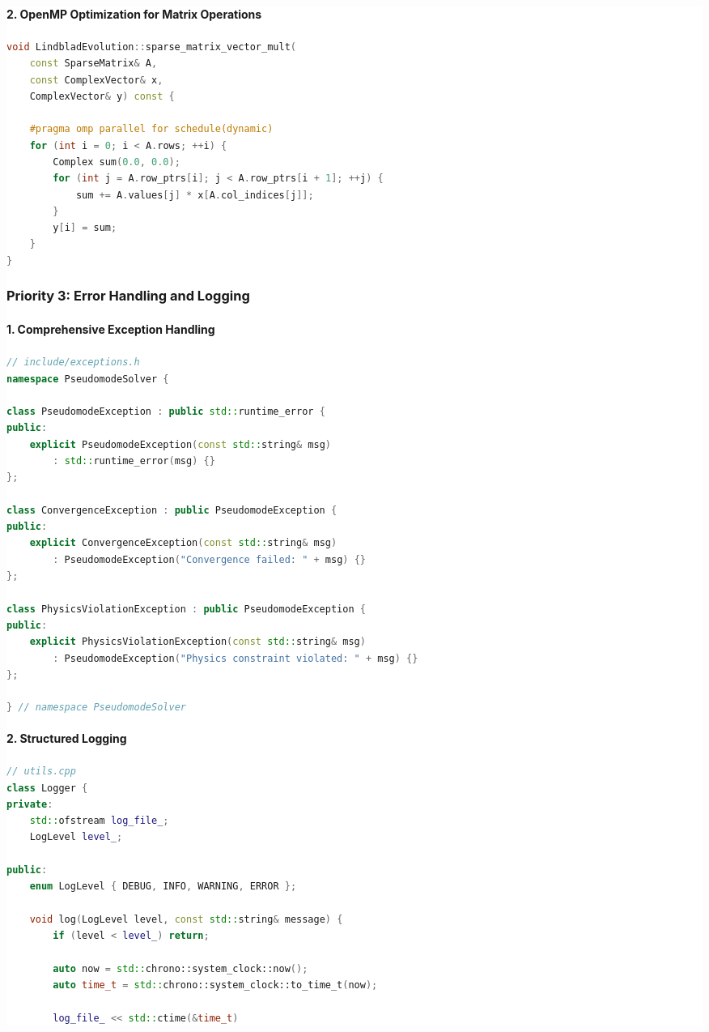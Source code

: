 #### 2. OpenMP Optimization for Matrix Operations
```cpp
void LindbladEvolution::sparse_matrix_vector_mult(
    const SparseMatrix& A,
    const ComplexVector& x,
    ComplexVector& y) const {
    
    #pragma omp parallel for schedule(dynamic)
    for (int i = 0; i < A.rows; ++i) {
        Complex sum(0.0, 0.0);
        for (int j = A.row_ptrs[i]; j < A.row_ptrs[i + 1]; ++j) {
            sum += A.values[j] * x[A.col_indices[j]];
        }
        y[i] = sum;
    }
}
```

### Priority 3: Error Handling and Logging

#### 1. Comprehensive Exception Handling
```cpp
// include/exceptions.h
namespace PseudomodeSolver {

class PseudomodeException : public std::runtime_error {
public:
    explicit PseudomodeException(const std::string& msg) 
        : std::runtime_error(msg) {}
};

class ConvergenceException : public PseudomodeException {
public:
    explicit ConvergenceException(const std::string& msg)
        : PseudomodeException("Convergence failed: " + msg) {}
};

class PhysicsViolationException : public PseudomodeException {
public:
    explicit PhysicsViolationException(const std::string& msg)
        : PseudomodeException("Physics constraint violated: " + msg) {}
};

} // namespace PseudomodeSolver
```

#### 2. Structured Logging
```cpp
// utils.cpp
class Logger {
private:
    std::ofstream log_file_;
    LogLevel level_;
    
public:
    enum LogLevel { DEBUG, INFO, WARNING, ERROR };
    
    void log(LogLevel level, const std::string& message) {
        if (level < level_) return;
        
        auto now = std::chrono::system_clock::now();
        auto time_t = std::chrono::system_clock::to_time_t(now);
        
        log_file_ << std::ctime(&time_t) 
```